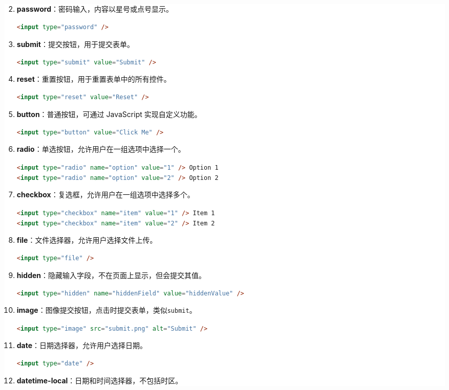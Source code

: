 2. **password**：密码输入，内容以星号或点号显示。

   ```html
   <input type="password" />
   ```

3. **submit**：提交按钮，用于提交表单。

   ```html
   <input type="submit" value="Submit" />
   ```

4. **reset**：重置按钮，用于重置表单中的所有控件。

   ```html
   <input type="reset" value="Reset" />
   ```

5. **button**：普通按钮，可通过 JavaScript 实现自定义功能。

   ```html
   <input type="button" value="Click Me" />
   ```

6. **radio**：单选按钮，允许用户在一组选项中选择一个。

   ```html
   <input type="radio" name="option" value="1" /> Option 1
   <input type="radio" name="option" value="2" /> Option 2
   ```

7. **checkbox**：复选框，允许用户在一组选项中选择多个。

   ```html
   <input type="checkbox" name="item" value="1" /> Item 1
   <input type="checkbox" name="item" value="2" /> Item 2
   ```

8. **file**：文件选择器，允许用户选择文件上传。

   ```html
   <input type="file" />
   ```

9. **hidden**：隐藏输入字段，不在页面上显示，但会提交其值。

   ```html
   <input type="hidden" name="hiddenField" value="hiddenValue" />
   ```

10. **image**：图像提交按钮，点击时提交表单，类似`submit`。

    ```html
    <input type="image" src="submit.png" alt="Submit" />
    ```

11. **date**：日期选择器，允许用户选择日期。

    ```html
    <input type="date" />
    ```

12. **datetime-local**：日期和时间选择器，不包括时区。
